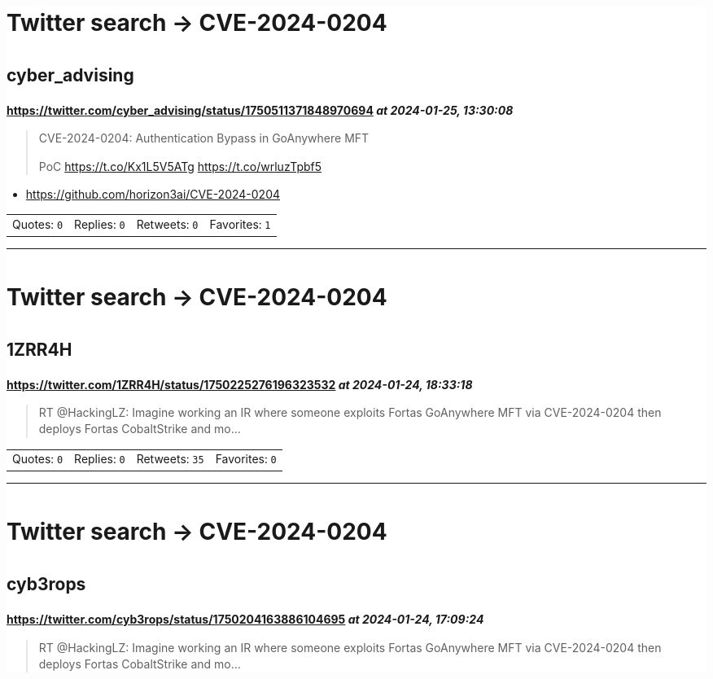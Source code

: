 
# Twitter search -> CVE-2024-0204
## cyber_advising
**https://twitter.com/cyber_advising/status/1750511371848970694 _at 2024-01-25, 13:30:08_**
<blockquote>
CVE-2024-0204: Authentication Bypass in GoAnywhere MFT

PoC
https://t.co/Kx1L5V5ATg https://t.co/wrluzTpbf5
</blockquote>

* https://github.com/horizon3ai/CVE-2024-0204

<table><tr>
<td>Quotes: <code>0</code></td>
<td>Replies: <code>0</code></td>
<td>Retweets: <code>0</code></td>
<td>Favorites: <code>1</code></td>
</tr></table>

---

# Twitter search -> CVE-2024-0204
## 1ZRR4H
**https://twitter.com/1ZRR4H/status/1750225276196323532 _at 2024-01-24, 18:33:18_**
<blockquote>
RT @HackingLZ: Imagine working an IR where someone exploits Fortas GoAnywhere MFT via CVE-2024-0204 then deploys Fortas CobaltStrike and mo…
</blockquote>

<table><tr>
<td>Quotes: <code>0</code></td>
<td>Replies: <code>0</code></td>
<td>Retweets: <code>35</code></td>
<td>Favorites: <code>0</code></td>
</tr></table>

---

# Twitter search -> CVE-2024-0204
## cyb3rops
**https://twitter.com/cyb3rops/status/1750204163886104695 _at 2024-01-24, 17:09:24_**
<blockquote>
RT @HackingLZ: Imagine working an IR where someone exploits Fortas GoAnywhere MFT via CVE-2024-0204 then deploys Fortas CobaltStrike and mo…
</blockquote>
